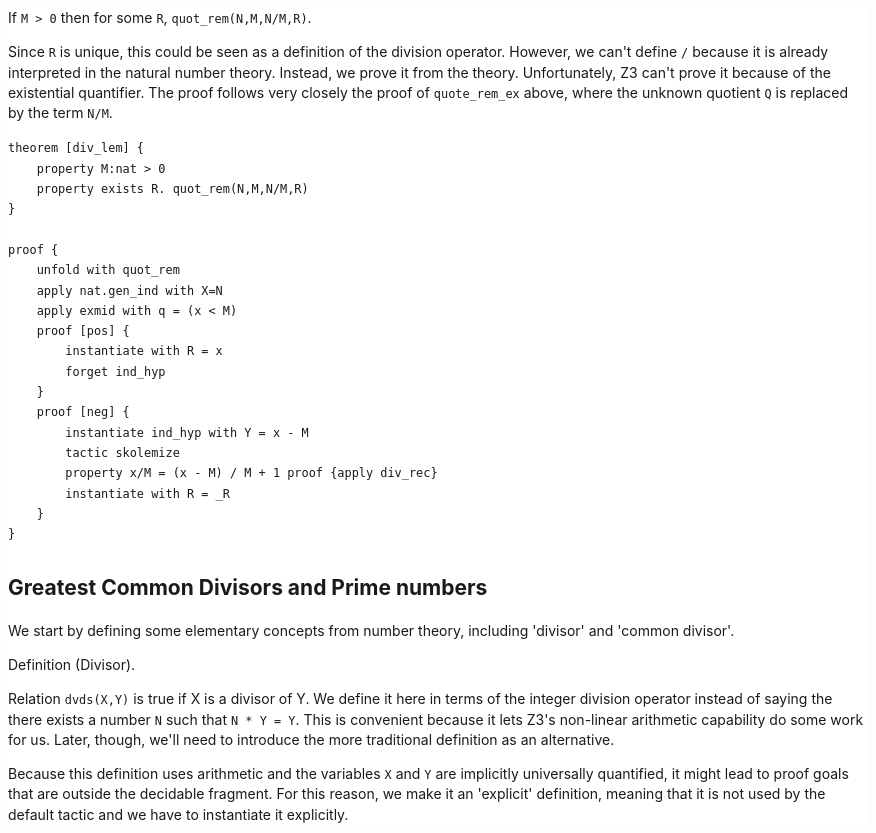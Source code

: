 If `M > 0` then for some `R`, `quot_rem(N,M,N/M,R)`.

Since `R` is unique, this could be seen as a definition of the
division operator. However, we can't define `/` because it is
already interpreted in the natural number theory. Instead, we
prove it from the theory. Unfortunately, Z3 can't prove it
because of the existential quantifier. The proof follows very
closely the proof of `quote_rem_ex` above, where the unknown
quotient `Q` is replaced by the term `N/M`.


```
theorem [div_lem] {
    property M:nat > 0
    property exists R. quot_rem(N,M,N/M,R)
}

proof {
    unfold with quot_rem
    apply nat.gen_ind with X=N
    apply exmid with q = (x < M)
    proof [pos] {
        instantiate with R = x
        forget ind_hyp
    }
    proof [neg] {
        instantiate ind_hyp with Y = x - M
        tactic skolemize
        property x/M = (x - M) / M + 1 proof {apply div_rec}
        instantiate with R = _R
    }
}

```
Greatest Common Divisors and Prime numbers
------------------------------------------

We start by defining some elementary concepts from number
theory, including 'divisor' and 'common divisor'.

Definition (Divisor).

Relation `dvds(X,Y)` is true if X is a divisor of Y. We define it
here in terms of the integer division operator instead of saying the
there exists a number `N` such that `N * Y = Y`. This is convenient
because it lets Z3's non-linear arithmetic capability do some work
for us. Later, though, we'll need to introduce the more traditional
definition as an alternative.

Because this definition uses arithmetic and the variables `X` and
`Y` are implicitly universally quantified, it might lead to proof
goals that are outside the decidable fragment. For this reason, we
make it an 'explicit' definition, meaning that it is not used by the
default tactic and we have to instantiate it explicitly.
